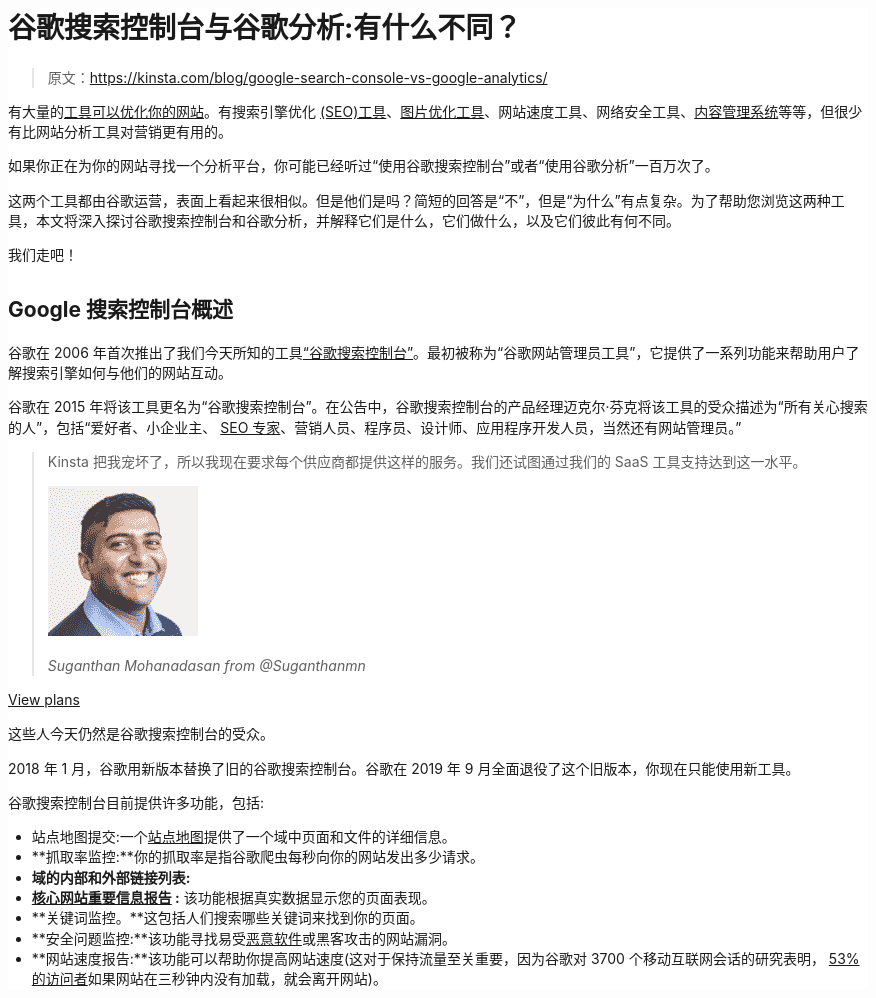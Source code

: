 # 谷歌搜索控制台与谷歌分析:有什么不同？

> 原文：<https://kinsta.com/blog/google-search-console-vs-google-analytics/>

有大量的[工具可以优化你的网站](https://kinsta.com/blog/performance-testing-tools/)。有搜索引擎优化 [(SEO)工具](https://kinsta.com/blog/best-seo-plugins-for-wordpress/)、[图片优化工具](https://kinsta.com/blog/optimize-images-for-web/)、网站速度工具、网络安全工具、[内容管理系统](https://kinsta.com/knowledgebase/content-management-system/)等等，但很少有比网站分析工具对营销更有用的。

如果你正在为你的网站寻找一个分析平台，你可能已经听过“使用谷歌搜索控制台”或者“使用谷歌分析”一百万次了。

这两个工具都由谷歌运营，表面上看起来很相似。但是他们是吗？简短的回答是“不”，但是“为什么”有点复杂。为了帮助您浏览这两种工具，本文将深入探讨谷歌搜索控制台和谷歌分析，并解释它们是什么，它们做什么，以及它们彼此有何不同。

我们走吧！

## Google 搜索控制台概述

谷歌在 2006 年首次推出了我们今天所知的工具[“谷歌搜索控制台”](https://kinsta.com/blog/google-search-console/)。最初被称为“谷歌网站管理员工具”，它提供了一系列功能来帮助用户了解搜索引擎如何与他们的网站互动。

谷歌在 2015 年将该工具更名为“谷歌搜索控制台”。在公告中，谷歌搜索控制台的产品经理迈克尔·芬克将该工具的受众描述为“所有关心搜索的人”，包括“爱好者、小企业主、 [SEO 专家](https://kinsta.com/blog/wordpress-seo/)、营销人员、程序员、设计师、应用程序开发人员，当然还有网站管理员。”





> Kinsta 把我宠坏了，所以我现在要求每个供应商都提供这样的服务。我们还试图通过我们的 SaaS 工具支持达到这一水平。
> 
> <footer class="wp-block-kinsta-client-quote__footer">
> 
> ![](img/60f15faa5735bd2437bf9dada5ee9192.png)
> 
> <cite class="wp-block-kinsta-client-quote__cite">Suganthan Mohanadasan from @Suganthanmn</cite></footer>

[View plans](https://kinsta.com/plans/)

这些人今天仍然是谷歌搜索控制台的受众。

2018 年 1 月，谷歌用新版本替换了旧的谷歌搜索控制台。谷歌在 2019 年 9 月全面退役了这个旧版本，你现在只能使用新工具。

谷歌搜索控制台目前提供许多功能，包括:

*   站点地图提交:一个[站点地图](https://kinsta.com/blog/wordpress-sitemap/)提供了一个域中页面和文件的详细信息。
*   **抓取率监控:**你的抓取率是指谷歌爬虫每秒向你的网站发出多少请求。
*   **域的内部和外部链接列表:**
*   **[核心网站重要信息报告](https://kinsta.com/blog/core-web-vitals/) :** 该功能根据真实数据显示您的页面表现。
*   **关键词监控。**这包括人们搜索哪些关键词来找到你的页面。
*   **安全问题监控:**该功能寻找易受[恶意软件](https://kinsta.com/blog/types-of-malware/)或黑客攻击的网站漏洞。
*   **网站速度报告:**该功能可以帮助你提高网站速度(这对于保持流量至关重要，因为谷歌对 3700 个移动互联网会话的研究表明， [53%的访问者](https://www.thinkwithgoogle.com/consumer-insights/consumer-trends/mobile-site-load-time-statistics/)如果网站在三秒钟内没有加载，就会离开网站)。
